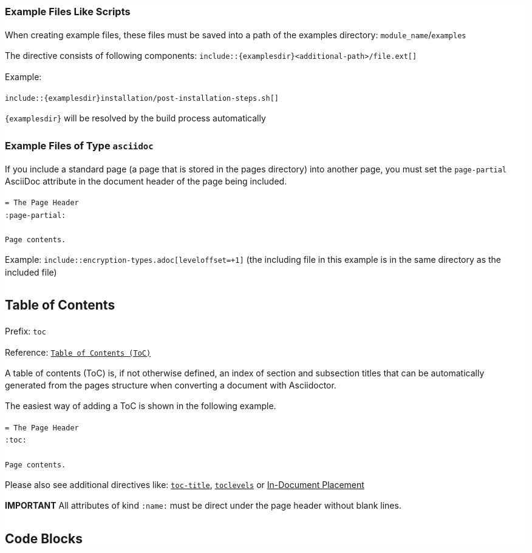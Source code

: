 ### Example Files Like Scripts

When creating example files, these files must be saved into a path of the examples directory: `module_name`/`examples`

The directive consists of following components:
`include::{examplesdir}<additional-path>/file.ext[]`

Example:

`include::{examplesdir}installation/post-installation-steps.sh[]`

`{examplesdir}` will be resolved by the build process automatically

### Example Files of Type `asciidoc`

If you include a standard page (a page that is stored in the pages directory) into another page, you must set the `page-partial` AsciiDoc attribute in the document header of the page being included.

```
= The Page Header
:page-partial:

Page contents.
```

Example:
`include::encryption-types.adoc[leveloffset=+1]`
(the including file in this example is in the same directory as the included file)

## Table of Contents

Prefix: `toc`

Reference: [`Table of Contents (ToC)`](https://asciidoctor.org/docs/user-manual/#user-toc)

A table of contents (ToC) is, if not otherwise defined, an index of section and subsection
titles that can be automatically generated from the pages structure when converting a
document with Asciidoctor.

The easiest way of adding a ToC is shown in the following example.

```
= The Page Header
:toc:

Page contents.
```
Please also see additional directives like:
[`toc-title`](https://asciidoctor.org/docs/user-manual/#user-toc-title),
[`toclevels`](https://asciidoctor.org/docs/user-manual/#user-toc-levels) or
[In-Document Placement](https://asciidoctor.org/docs/user-manual/#manual-placement)

**IMPORTANT** All attributes of kind `:name:` must be direct under the page header without blank lines. 

## Code Blocks
